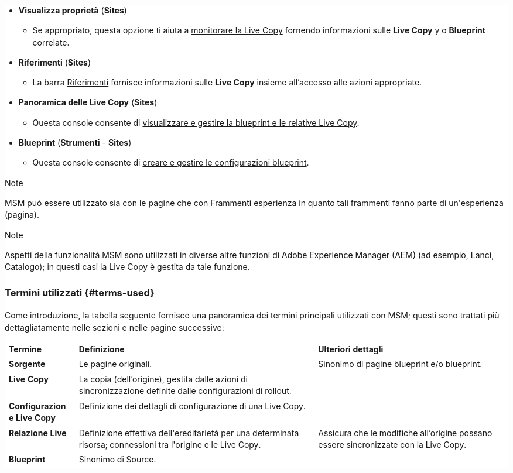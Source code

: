 * **Visualizza proprietà** (**Sites**)

   * Se appropriato, questa opzione ti aiuta a [monitorare la Live Copy](/help/sites-administering/msm-livecopy.md#monitoring-your-live-copy) fornendo informazioni sulle **Live Copy** y o **Blueprint** correlate.

* **Riferimenti** (**Sites**)

   * La barra [Riferimenti](/help/sites-authoring/basic-handling.md#references) fornisce informazioni sulle **Live Copy** insieme all’accesso alle azioni appropriate.

* **Panoramica delle Live Copy** (**Sites**)

   * Questa console consente di [visualizzare e gestire la blueprint e le relative Live Copy](/help/sites-administering/msm-livecopy-overview.md).

* **Blueprint** (**Strumenti** - **Sites**)

   * Questa console consente di [creare e gestire le configurazioni blueprint](/help/sites-administering/msm-livecopy.md#creating-a-blueprint-configuration).

>[!NOTE]
>
>MSM può essere utilizzato sia con le pagine che con [Frammenti esperienza](/help/sites-authoring/experience-fragments.md) in quanto tali frammenti fanno parte di un&#39;esperienza (pagina).

>[!NOTE]
>
>Aspetti della funzionalità MSM sono utilizzati in diverse altre funzioni di Adobe Experience Manager (AEM) (ad esempio, Lanci, Catalogo); in questi casi la Live Copy è gestita da tale funzione.

### Termini utilizzati {#terms-used}

Come introduzione, la tabella seguente fornisce una panoramica dei termini principali utilizzati con MSM; questi sono trattati più dettagliatamente nelle sezioni e nelle pagine successive:

<table>
 <tbody>
  <tr>
   <td><strong>Termine</strong></td>
   <td><strong>Definizione</strong></td>
   <td><strong>Ulteriori dettagli</strong></td>
  </tr>
  <tr>
   <td><strong>Sorgente</strong></td>
   <td>Le pagine originali.</td>
   <td>Sinonimo di pagine blueprint e/o blueprint.</td>
  </tr>
  <tr>
   <td><strong>Live Copy </strong></td>
   <td>La copia (dell’origine), gestita dalle azioni di sincronizzazione definite dalle configurazioni di rollout. </td>
   <td> </td>
  </tr>
  <tr>
   <td><strong>Configurazione Live Copy</strong></td>
   <td>Definizione dei dettagli di configurazione di una Live Copy.</td>
   <td> </td>
  </tr>
  <tr>
   <td><strong>Relazione Live</strong><br /> </td>
   <td>Definizione effettiva dell'ereditarietà per una determinata risorsa; connessioni tra l'origine e le Live Copy.<br /> </td>
   <td>Assicura che le modifiche all’origine possano essere sincronizzate con la Live Copy.</td>
  </tr>
  <tr>
   <td><strong>Blueprint</strong></td>
   <td>Sinonimo di Source.</td>